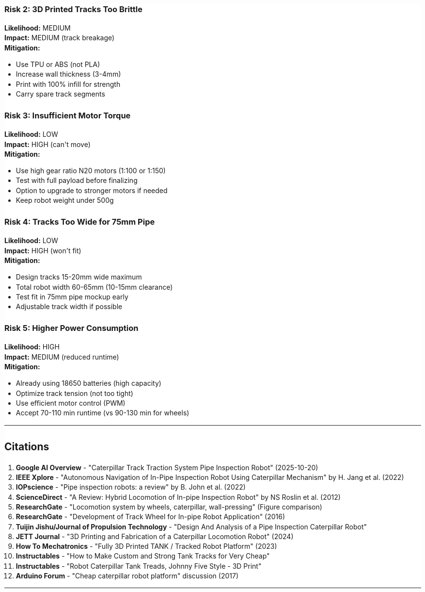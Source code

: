 ### Risk 2: 3D Printed Tracks Too Brittle
**Likelihood:** MEDIUM  
**Impact:** MEDIUM (track breakage)  
**Mitigation:**
- Use TPU or ABS (not PLA)
- Increase wall thickness (3-4mm)
- Print with 100% infill for strength
- Carry spare track segments

### Risk 3: Insufficient Motor Torque
**Likelihood:** LOW  
**Impact:** HIGH (can't move)  
**Mitigation:**
- Use high gear ratio N20 motors (1:100 or 1:150)
- Test with full payload before finalizing
- Option to upgrade to stronger motors if needed
- Keep robot weight under 500g

### Risk 4: Tracks Too Wide for 75mm Pipe
**Likelihood:** LOW  
**Impact:** HIGH (won't fit)  
**Mitigation:**
- Design tracks 15-20mm wide maximum
- Total robot width 60-65mm (10-15mm clearance)
- Test fit in 75mm pipe mockup early
- Adjustable track width if possible

### Risk 5: Higher Power Consumption
**Likelihood:** HIGH  
**Impact:** MEDIUM (reduced runtime)  
**Mitigation:**
- Already using 18650 batteries (high capacity)
- Optimize track tension (not too tight)
- Use efficient motor control (PWM)
- Accept 70-110 min runtime (vs 90-130 min for wheels)

---

## Citations

1. **Google AI Overview** - "Caterpillar Track Traction System Pipe Inspection Robot" (2025-10-20)
2. **IEEE Xplore** - "Autonomous Navigation of In-Pipe Inspection Robot Using Caterpillar Mechanism" by H. Jang et al. (2022)
3. **IOPscience** - "Pipe inspection robots: a review" by B. John et al. (2022)
4. **ScienceDirect** - "A Review: Hybrid Locomotion of In-pipe Inspection Robot" by NS Roslin et al. (2012)
5. **ResearchGate** - "Locomotion system by wheels, caterpillar, wall-pressing" (Figure comparison)
6. **ResearchGate** - "Development of Track Wheel for In-pipe Robot Application" (2016)
7. **Tuijin Jishu/Journal of Propulsion Technology** - "Design And Analysis of a Pipe Inspection Caterpillar Robot"
8. **JETT Journal** - "3D Printing and Fabrication of a Caterpillar Locomotion Robot" (2024)
9. **How To Mechatronics** - "Fully 3D Printed TANK / Tracked Robot Platform" (2023)
10. **Instructables** - "How to Make Custom and Strong Tank Tracks for Very Cheap"
11. **Instructables** - "Robot Caterpillar Tank Treads, Johnny Five Style - 3D Print"
12. **Arduino Forum** - "Cheap caterpillar robot platform" discussion (2017)

---